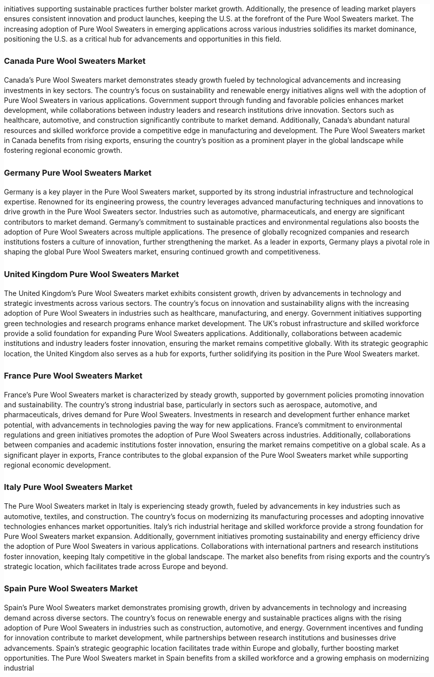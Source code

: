 initiatives supporting sustainable practices further bolster market growth. Additionally, the presence of leading market players ensures consistent innovation and product launches, keeping the U.S. at the forefront of the Pure Wool Sweaters market. The increasing adoption of Pure Wool Sweaters in emerging applications across various industries solidifies its market dominance, positioning the U.S. as a critical hub for advancements and opportunities in this field.</p><h3>Canada Pure Wool Sweaters Market</h3><p>Canada&rsquo;s Pure Wool Sweaters market demonstrates steady growth fueled by technological advancements and increasing investments in key sectors. The country&rsquo;s focus on sustainability and renewable energy initiatives aligns well with the adoption of Pure Wool Sweaters in various applications. Government support through funding and favorable policies enhances market development, while collaborations between industry leaders and research institutions drive innovation. Sectors such as healthcare, automotive, and construction significantly contribute to market demand. Additionally, Canada&rsquo;s abundant natural resources and skilled workforce provide a competitive edge in manufacturing and development. The Pure Wool Sweaters market in Canada benefits from rising exports, ensuring the country&rsquo;s position as a prominent player in the global landscape while fostering regional economic growth.</p><h3>Germany Pure Wool Sweaters Market</h3><p>Germany is a key player in the Pure Wool Sweaters market, supported by its strong industrial infrastructure and technological expertise. Renowned for its engineering prowess, the country leverages advanced manufacturing techniques and innovations to drive growth in the Pure Wool Sweaters sector. Industries such as automotive, pharmaceuticals, and energy are significant contributors to market demand. Germany&rsquo;s commitment to sustainable practices and environmental regulations also boosts the adoption of Pure Wool Sweaters across multiple applications. The presence of globally recognized companies and research institutions fosters a culture of innovation, further strengthening the market. As a leader in exports, Germany plays a pivotal role in shaping the global Pure Wool Sweaters market, ensuring continued growth and competitiveness.</p><h3>United Kingdom Pure Wool Sweaters Market</h3><p>The United Kingdom&rsquo;s Pure Wool Sweaters market exhibits consistent growth, driven by advancements in technology and strategic investments across various sectors. The country&rsquo;s focus on innovation and sustainability aligns with the increasing adoption of Pure Wool Sweaters in industries such as healthcare, manufacturing, and energy. Government initiatives supporting green technologies and research programs enhance market development. The UK&rsquo;s robust infrastructure and skilled workforce provide a solid foundation for expanding Pure Wool Sweaters applications. Additionally, collaborations between academic institutions and industry leaders foster innovation, ensuring the market remains competitive globally. With its strategic geographic location, the United Kingdom also serves as a hub for exports, further solidifying its position in the Pure Wool Sweaters market.</p><h3>France Pure Wool Sweaters Market</h3><p>France&rsquo;s Pure Wool Sweaters market is characterized by steady growth, supported by government policies promoting innovation and sustainability. The country&rsquo;s strong industrial base, particularly in sectors such as aerospace, automotive, and pharmaceuticals, drives demand for Pure Wool Sweaters. Investments in research and development further enhance market potential, with advancements in technologies paving the way for new applications. France&rsquo;s commitment to environmental regulations and green initiatives promotes the adoption of Pure Wool Sweaters across industries. Additionally, collaborations between companies and academic institutions foster innovation, ensuring the market remains competitive on a global scale. As a significant player in exports, France contributes to the global expansion of the Pure Wool Sweaters market while supporting regional economic development.</p><h3>Italy Pure Wool Sweaters Market</h3><p>The Pure Wool Sweaters market in Italy is experiencing steady growth, fueled by advancements in key industries such as automotive, textiles, and construction. The country&rsquo;s focus on modernizing its manufacturing processes and adopting innovative technologies enhances market opportunities. Italy&rsquo;s rich industrial heritage and skilled workforce provide a strong foundation for Pure Wool Sweaters market expansion. Additionally, government initiatives promoting sustainability and energy efficiency drive the adoption of Pure Wool Sweaters in various applications. Collaborations with international partners and research institutions foster innovation, keeping Italy competitive in the global landscape. The market also benefits from rising exports and the country&rsquo;s strategic location, which facilitates trade across Europe and beyond.</p><h3>Spain Pure Wool Sweaters Market</h3><p>Spain&rsquo;s Pure Wool Sweaters market demonstrates promising growth, driven by advancements in technology and increasing demand across diverse sectors. The country&rsquo;s focus on renewable energy and sustainable practices aligns with the rising adoption of Pure Wool Sweaters in industries such as construction, automotive, and energy. Government incentives and funding for innovation contribute to market development, while partnerships between research institutions and businesses drive advancements. Spain&rsquo;s strategic geographic location facilitates trade within Europe and globally, further boosting market opportunities. The Pure Wool Sweaters market in Spain benefits from a skilled workforce and a growing emphasis on modernizing industrial